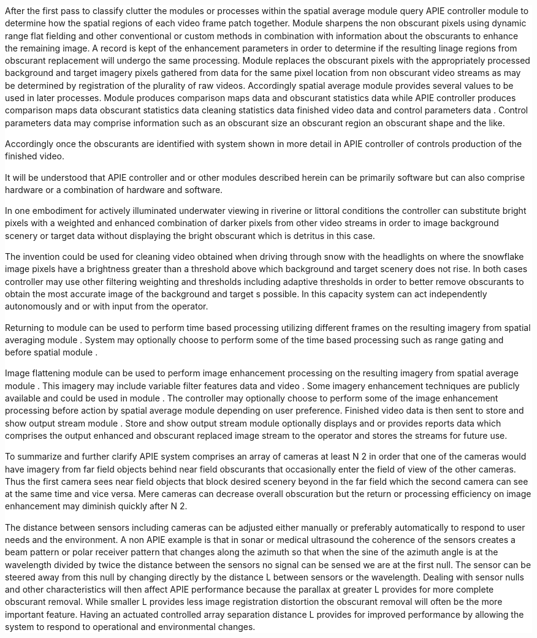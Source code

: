 After the first pass to classify clutter the modules or processes within the spatial average module query APIE controller module to determine how the spatial regions of each video frame patch together. Module sharpens the non obscurant pixels using dynamic range flat fielding and other conventional or custom methods in combination with information about the obscurants to enhance the remaining image. A record is kept of the enhancement parameters in order to determine if the resulting linage regions from obscurant replacement will undergo the same processing. Module replaces the obscurant pixels with the appropriately processed background and target imagery pixels gathered from data for the same pixel location from non obscurant video streams as may be determined by registration of the plurality of raw videos. Accordingly spatial average module provides several values to be used in later processes. Module produces comparison maps data and obscurant statistics data while APIE controller produces comparison maps data obscurant statistics data cleaning statistics data finished video data and control parameters data . Control parameters data may comprise information such as an obscurant size an obscurant region an obscurant shape and the like.

Accordingly once the obscurants are identified with system shown in more detail in APIE controller of controls production of the finished video.

It will be understood that APIE controller and or other modules described herein can be primarily software but can also comprise hardware or a combination of hardware and software.

In one embodiment for actively illuminated underwater viewing in riverine or littoral conditions the controller can substitute bright pixels with a weighted and enhanced combination of darker pixels from other video streams in order to image background scenery or target data without displaying the bright obscurant which is detritus in this case.

The invention could be used for cleaning video obtained when driving through snow with the headlights on where the snowflake image pixels have a brightness greater than a threshold above which background and target scenery does not rise. In both cases controller may use other filtering weighting and thresholds including adaptive thresholds in order to better remove obscurants to obtain the most accurate image of the background and target s possible. In this capacity system can act independently autonomously and or with input from the operator.

Returning to module can be used to perform time based processing utilizing different frames on the resulting imagery from spatial averaging module . System may optionally choose to perform some of the time based processing such as range gating and before spatial module .

Image flattening module can be used to perform image enhancement processing on the resulting imagery from spatial average module . This imagery may include variable filter features data and video . Some imagery enhancement techniques are publicly available and could be used in module . The controller may optionally choose to perform some of the image enhancement processing before action by spatial average module depending on user preference. Finished video data is then sent to store and show output stream module . Store and show output stream module optionally displays and or provides reports data which comprises the output enhanced and obscurant replaced image stream to the operator and stores the streams for future use.

To summarize and further clarify APIE system comprises an array of cameras at least N 2 in order that one of the cameras would have imagery from far field objects behind near field obscurants that occasionally enter the field of view of the other cameras. Thus the first camera sees near field objects that block desired scenery beyond in the far field which the second camera can see at the same time and vice versa. Mere cameras can decrease overall obscuration but the return or processing efficiency on image enhancement may diminish quickly after N 2.

The distance between sensors including cameras can be adjusted either manually or preferably automatically to respond to user needs and the environment. A non APIE example is that in sonar or medical ultrasound the coherence of the sensors creates a beam pattern or polar receiver pattern that changes along the azimuth so that when the sine of the azimuth angle is at the wavelength divided by twice the distance between the sensors no signal can be sensed we are at the first null. The sensor can be steered away from this null by changing directly by the distance L between sensors or the wavelength. Dealing with sensor nulls and other characteristics will then affect APIE performance because the parallax at greater L provides for more complete obscurant removal. While smaller L provides less image registration distortion the obscurant removal will often be the more important feature. Having an actuated controlled array separation distance L provides for improved performance by allowing the system to respond to operational and environmental changes.
